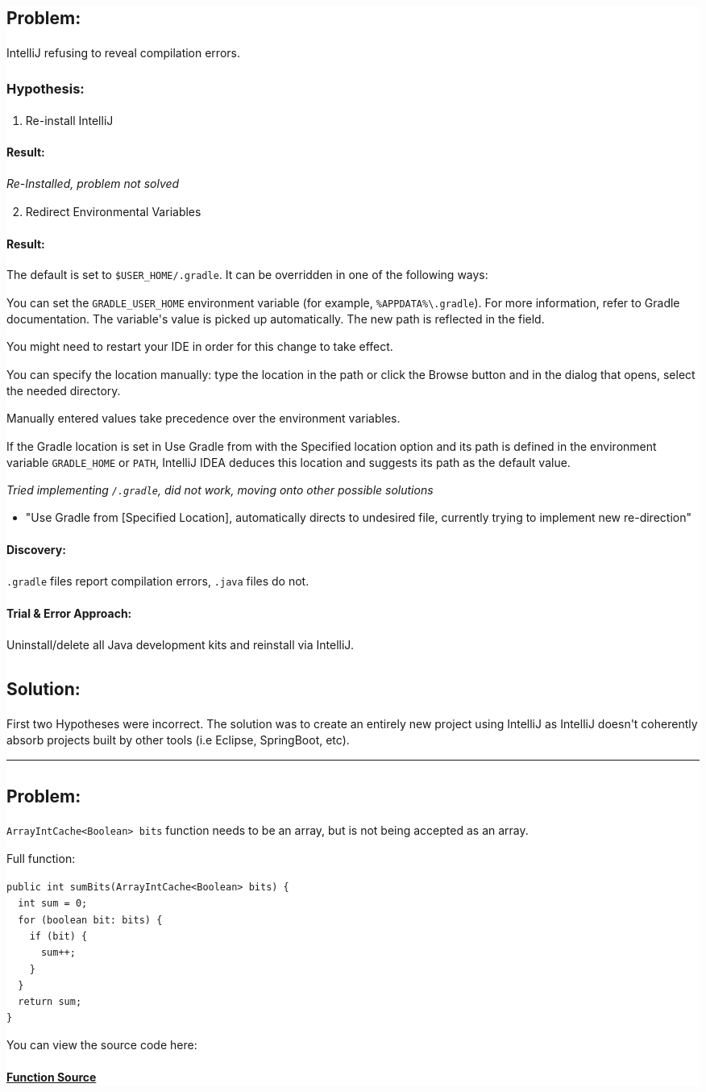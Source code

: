 ## Problem:

IntelliJ refusing to reveal compilation errors.

### Hypothesis:

1. Re-install IntelliJ
#### Result: 
*Re-Installed, problem not solved*

2. Redirect Environmental Variables
#### Result: 
The default is set to `$USER_HOME/.gradle`. It can be overridden in one of the following ways:

You can set the `GRADLE_USER_HOME` environment variable (for example, `%APPDATA%\.gradle`). For more information, refer to Gradle documentation. The variable's value is picked up automatically. The new path is reflected in the field.

You might need to restart your IDE in order for this change to take effect.

You can specify the location manually: type the location in the path or click the Browse button and in the dialog that opens, select the needed directory.

Manually entered values take precedence over the environment variables.

If the Gradle location is set in Use Gradle from with the Specified location option and its path is defined in the environment variable `GRADLE_HOME` or `PATH`, IntelliJ IDEA deduces this location and suggests its path as the default value.

*Tried implementing `/.gradle`, did not work, moving onto other possible solutions*

- "Use Gradle from [Specified Location], automatically directs to undesired file, currently trying to implement new re-direction"

#### Discovery:
`.gradle` files report compilation errors, `.java` files do not.

#### Trial & Error Approach:
Uninstall/delete all Java development kits and reinstall via IntelliJ.

## Solution:
First two Hypotheses were incorrect. The solution was to create an entirely new project using IntelliJ as IntelliJ doesn't coherently absorb projects built by other tools (i.e Eclipse, SpringBoot, etc).

______________________________________________________
## Problem:
`ArrayIntCache<Boolean> bits` function needs to be an array, but is not being accepted as an array.

Full function: 
``` 
public int sumBits(ArrayIntCache<Boolean> bits) {
  int sum = 0;
  for (boolean bit: bits) {
    if (bit) {
      sum++;
    }
  }
  return sum;
}
```
You can view the source code here: 
#### [Function Source](https://github.com/jeyakatsa/teku/blob/master/light-client/src/main/java/tech/pegasys/teku/lightclient/server/Utilities.java)

  [n: number]: T;